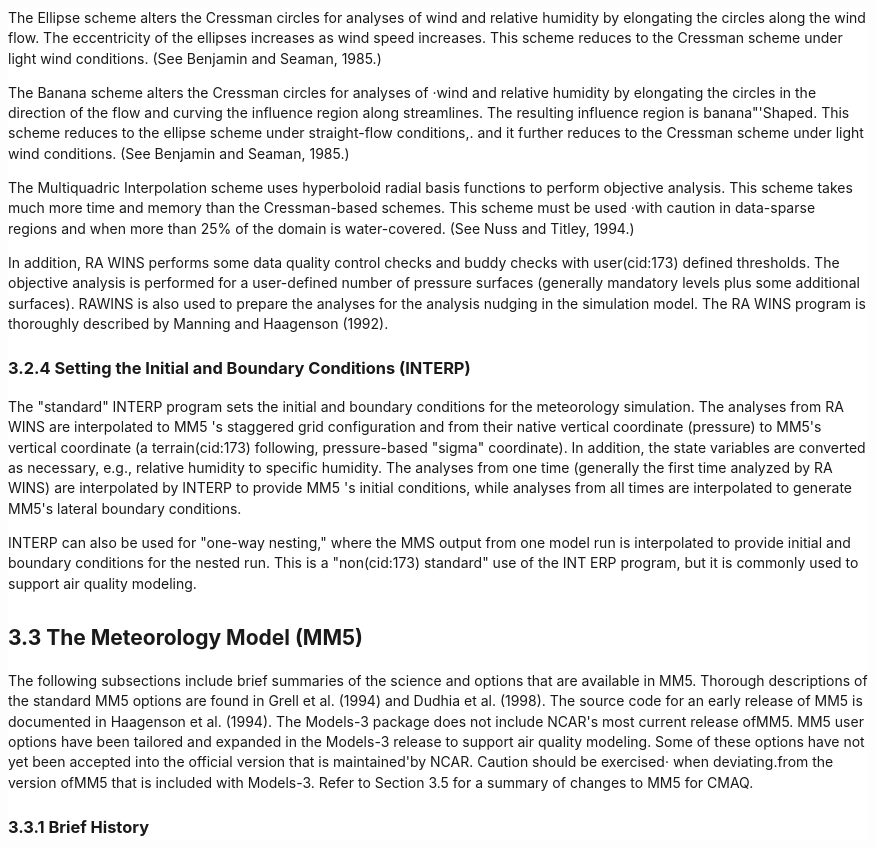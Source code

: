 The Ellipse scheme alters the Cressman circles for analyses of wind and relative 
humidity by elongating the circles along the wind flow.  The eccentricity of the ellipses 
increases as wind speed increases.  This scheme reduces to the Cressman scheme under 
light wind conditions.  (See Benjamin and Seaman, 1985.) 

The Banana scheme alters the Cressman circles for analyses of ·wind and relative 
humidity by elongating the circles in the direction of the flow and curving the influence 
region along streamlines.  The resulting influence region is banana"'Shaped.  This scheme 
reduces to the ellipse scheme under straight-flow conditions,. and it further reduces to the 
Cressman scheme under light wind conditions.  (See Benjamin and Seaman, 1985.) 

The Multiquadric Interpolation scheme uses hyperboloid radial basis functions to 
perform objective analysis.  This scheme takes much more time and memory than the 
Cressman-based schemes.  This scheme must be used ·with caution in data-sparse regions 
and when more than 25% of the domain is water-covered.  (See Nuss and Titley, 1994.) 

In addition, RA WINS performs some data quality control checks and buddy checks with user(cid:173)
defined thresholds.  The objective analysis is performed for a user-defined number of pressure 
surfaces (generally mandatory levels plus some additional surfaces).  RAWINS is also used to 
prepare the analyses for the analysis nudging in the simulation model.  The RA WINS program is 
thoroughly described by Manning and Haagenson (1992). 

### 3.2.4  Setting the Initial and Boundary Conditions (INTERP) 

The "standard" INTERP program sets the initial and boundary conditions for the meteorology 
simulation.  The analyses from RA WINS are interpolated to MM5 's staggered grid configuration 
and from their native vertical coordinate (pressure) to MM5's vertical coordinate (a terrain(cid:173)
following, pressure-based "sigma" coordinate).  In addition, the state variables are converted as 
necessary, e.g., relative humidity to specific humidity.  The analyses from one time (generally the 
first time analyzed by RA WINS) are interpolated by INTERP to provide MM5 's initial 
conditions, while analyses from all times are interpolated to generate MM5's lateral boundary 
conditions. 

INTERP can also be used for "one-way nesting," where the MMS output from one model run is 
interpolated to provide initial and boundary conditions for the nested run.  This is a "non(cid:173)
standard" use of the INT ERP program, but it is commonly used to support air quality modeling. 

## 3.3 The Meteorology Model (MM5) 

The following subsections include brief summaries of the science and options that are available in 
MM5.  Thorough descriptions of the standard MM5 options are found in Grell et al.  (1994) and 
Dudhia et al. (1998).  The source code for an early release of MM5 is documented in Haagenson 
et al. (1994).  The Models-3 package does not include NCAR's most current release ofMM5. 
MM5 user options have been tailored and expanded in the Models-3 release to support air 
quality modeling.  Some of these options have not yet been accepted into the official version that 
is maintained'by NCAR.  Caution should be exercised· when deviating.from the version ofMM5 
that is included with Models-3.  Refer to Section 3.5 for a summary of changes to MM5 for 
CMAQ. 

### 3.3.1  Brief History 
